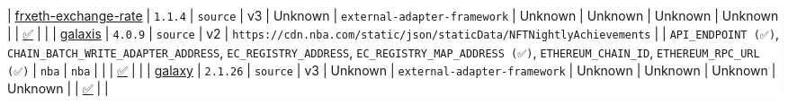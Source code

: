 |         [frxeth-exchange-rate](packages/sources/frxeth-exchange-rate/README.md)         | `1.1.4`  |     `source`     |        v3         |                               Unknown                               |                                                                                                                                                                                                                                                                                                                                              `external-adapter-framework`                                                                                                                                                                                                                                                                                                                                              |                                                                                                                                                                                                                                                                                              Unknown                                                                                                                                                                                                                                                                                               |                                                                                                                           Unknown                                                                                                                            |         Unknown          |   Unknown   |                                                             |     [✅](packages/sources/frxeth-exchange-rate/test/integration)     |                                                            |
|                      [galaxis](packages/sources/galaxis/README.md)                      | `4.0.9`  |     `source`     |        v2         | `https://cdn.nba.com/static/json/staticData/NFTNightlyAchievements` |                                                                                                                                                                                                                                                                                                                                                                                                                                                                                                                                                                                                                                                                                                                        |                                                                                                                                                                                                                   `API_ENDPOINT (✅)`, `CHAIN_BATCH_WRITE_ADAPTER_ADDRESS`, `EC_REGISTRY_ADDRESS`, `EC_REGISTRY_MAP_ADDRESS (✅)`, `ETHEREUM_CHAIN_ID`, `ETHEREUM_RPC_URL (✅)`                                                                                                                                                                                                                    |                                                                                                                            `nba`                                                                                                                             |          `nba`           |             |                                                             |           [✅](packages/sources/galaxis/test/integration)            |                                                            |
|                       [galaxy](packages/sources/galaxy/README.md)                       | `2.1.26` |     `source`     |        v3         |                               Unknown                               |                                                                                                                                                                                                                                                                                                                                              `external-adapter-framework`                                                                                                                                                                                                                                                                                                                                              |                                                                                                                                                                                                                                                                                              Unknown                                                                                                                                                                                                                                                                                               |                                                                                                                           Unknown                                                                                                                            |         Unknown          |   Unknown   |                                                             |            [✅](packages/sources/galaxy/test/integration)            |                                                            |